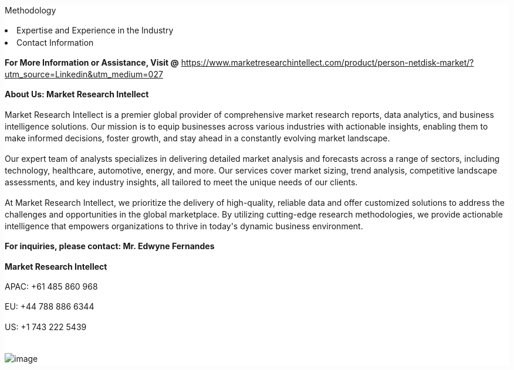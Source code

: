 Methodology</li><li>Expertise and Experience in the Industry</li><li>Contact Information</li></ul></div><div class="article-main__content" data-test-id="publishing-text-block"><p><span class="font-[700]"><strong>For More Information or Assistance, Visit @</strong>&nbsp;<a href="https://www.marketresearchintellect.com/product/person-netdisk-market/?utm_source=Linkedin&utm_medium=027">https://www.marketresearchintellect.com/product/person-netdisk-market/?utm_source=Linkedin&utm_medium=027</a></span></p><p><strong>About Us: Market Research Intellect</strong></p><p>Market Research Intellect is a premier global provider of comprehensive market research reports, data analytics, and business intelligence solutions. Our mission is to equip businesses across various industries with actionable insights, enabling them to make informed decisions, foster growth, and stay ahead in a constantly evolving market landscape.</p><p>Our expert team of analysts specializes in delivering detailed market analysis and forecasts across a range of sectors, including technology, healthcare, automotive, energy, and more. Our services cover market sizing, trend analysis, competitive landscape assessments, and key industry insights, all tailored to meet the unique needs of our clients.</p><p>At Market Research Intellect, we prioritize the delivery of high-quality, reliable data and offer customized solutions to address the challenges and opportunities in the global marketplace. By utilizing cutting-edge research methodologies, we provide actionable intelligence that empowers organizations to thrive in today's dynamic business environment.</p><p><strong>For inquiries, please contact: Mr. Edwyne Fernandes</strong></p><p><strong>Market Research Intellect</strong></p><p>APAC: +61 485 860 968</p><p>EU: +44 788 886 6344</p><p>US: +1 743 222 5439</p></div><div class="article-main__content" data-test-id="publishing-text-block">&nbsp;</div>
![image](https://github.com/user-attachments/assets/513e6b3e-b734-48a5-8694-58d360f2d763)
